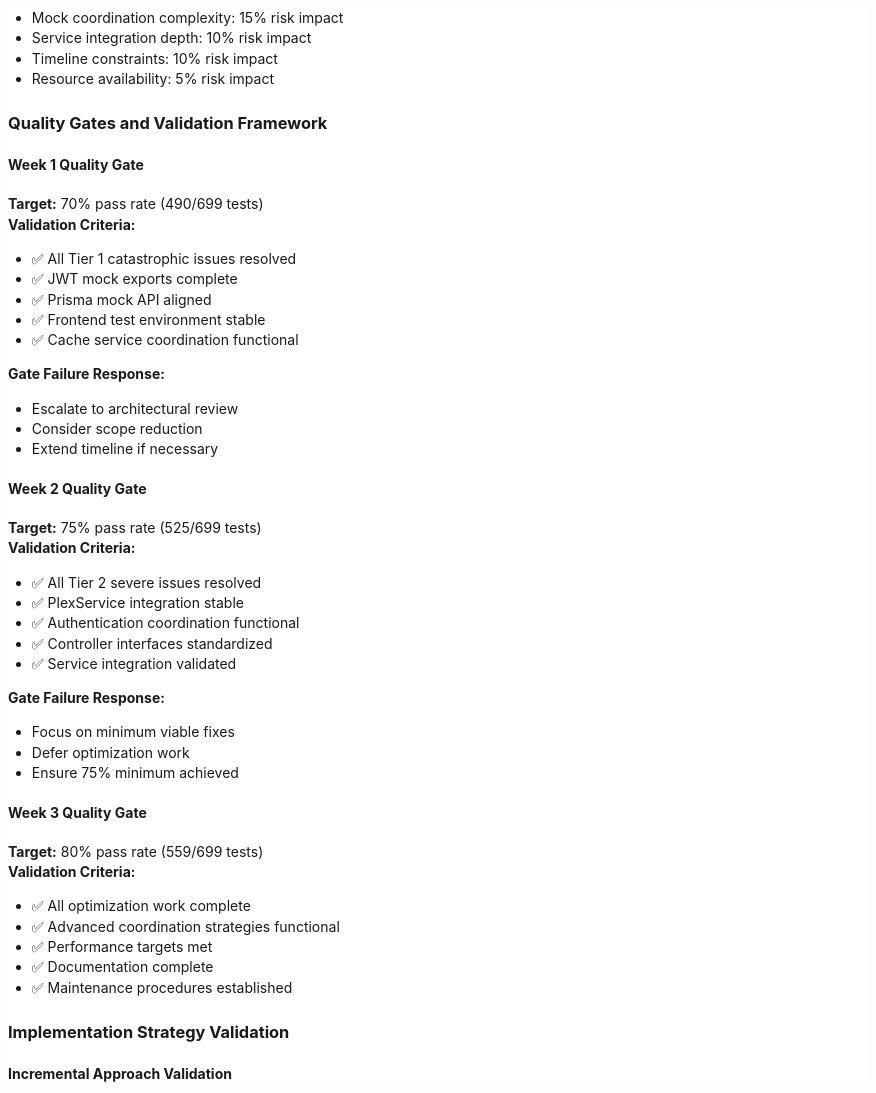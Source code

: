 - Mock coordination complexity: 15% risk impact
- Service integration depth: 10% risk impact
- Timeline constraints: 10% risk impact
- Resource availability: 5% risk impact

### Quality Gates and Validation Framework

#### Week 1 Quality Gate

**Target:** 70% pass rate (490/699 tests)  
**Validation Criteria:**

- ✅ All Tier 1 catastrophic issues resolved
- ✅ JWT mock exports complete
- ✅ Prisma mock API aligned
- ✅ Frontend test environment stable
- ✅ Cache service coordination functional

**Gate Failure Response:**

- Escalate to architectural review
- Consider scope reduction
- Extend timeline if necessary

#### Week 2 Quality Gate

**Target:** 75% pass rate (525/699 tests)  
**Validation Criteria:**

- ✅ All Tier 2 severe issues resolved
- ✅ PlexService integration stable
- ✅ Authentication coordination functional
- ✅ Controller interfaces standardized
- ✅ Service integration validated

**Gate Failure Response:**

- Focus on minimum viable fixes
- Defer optimization work
- Ensure 75% minimum achieved

#### Week 3 Quality Gate

**Target:** 80% pass rate (559/699 tests)  
**Validation Criteria:**

- ✅ All optimization work complete
- ✅ Advanced coordination strategies functional
- ✅ Performance targets met
- ✅ Documentation complete
- ✅ Maintenance procedures established

### Implementation Strategy Validation

#### Incremental Approach Validation
